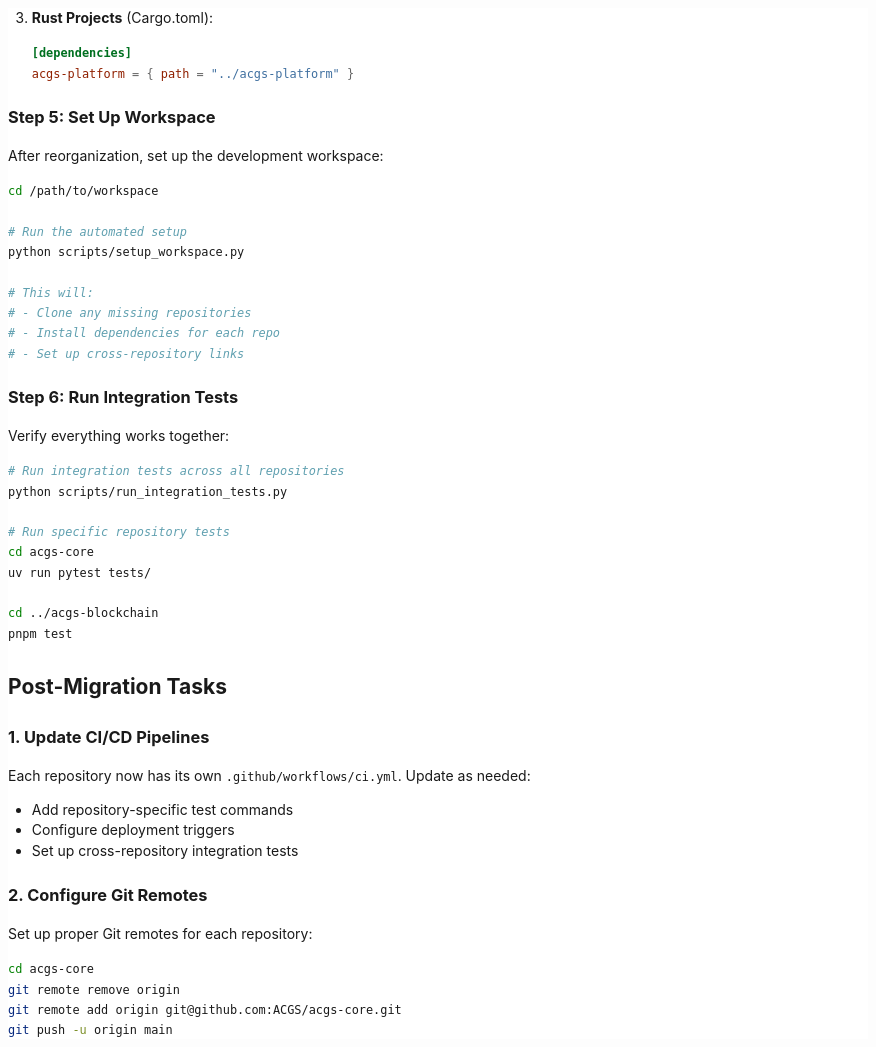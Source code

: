 3. **Rust Projects** (Cargo.toml):
   ```toml
   [dependencies]
   acgs-platform = { path = "../acgs-platform" }
   ```

### Step 5: Set Up Workspace

After reorganization, set up the development workspace:

```bash
cd /path/to/workspace

# Run the automated setup
python scripts/setup_workspace.py

# This will:
# - Clone any missing repositories
# - Install dependencies for each repo
# - Set up cross-repository links
```

### Step 6: Run Integration Tests

Verify everything works together:

```bash
# Run integration tests across all repositories
python scripts/run_integration_tests.py

# Run specific repository tests
cd acgs-core
uv run pytest tests/

cd ../acgs-blockchain
pnpm test
```

## Post-Migration Tasks

### 1. Update CI/CD Pipelines

Each repository now has its own `.github/workflows/ci.yml`. Update as needed:

- Add repository-specific test commands
- Configure deployment triggers
- Set up cross-repository integration tests

### 2. Configure Git Remotes

Set up proper Git remotes for each repository:

```bash
cd acgs-core
git remote remove origin
git remote add origin git@github.com:ACGS/acgs-core.git
git push -u origin main
```
